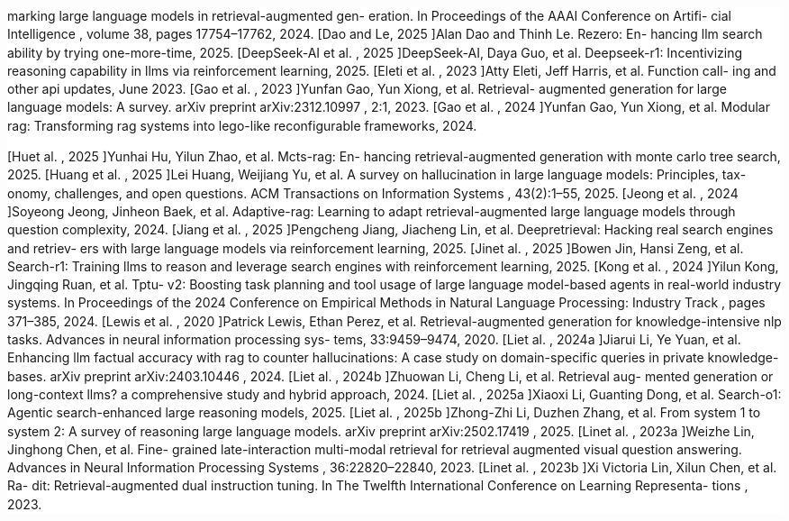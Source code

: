marking large language models in retrieval-augmented gen-
eration. In Proceedings of the AAAI Conference on Artifi-
cial Intelligence , volume 38, pages 17754–17762, 2024.
[Dao and Le, 2025 ]Alan Dao and Thinh Le. Rezero: En-
hancing llm search ability by trying one-more-time, 2025.
[DeepSeek-AI et al. , 2025 ]DeepSeek-AI, Daya Guo, et al.
Deepseek-r1: Incentivizing reasoning capability in llms via
reinforcement learning, 2025.
[Eleti et al. , 2023 ]Atty Eleti, Jeff Harris, et al. Function call-
ing and other api updates, June 2023.
[Gao et al. , 2023 ]Yunfan Gao, Yun Xiong, et al. Retrieval-
augmented generation for large language models: A survey.
arXiv preprint arXiv:2312.10997 , 2:1, 2023.
[Gao et al. , 2024 ]Yunfan Gao, Yun Xiong, et al. Modular
rag: Transforming rag systems into lego-like reconfigurable
frameworks, 2024.

[Huet al. , 2025 ]Yunhai Hu, Yilun Zhao, et al. Mcts-rag: En-
hancing retrieval-augmented generation with monte carlo
tree search, 2025.
[Huang et al. , 2025 ]Lei Huang, Weijiang Yu, et al. A survey
on hallucination in large language models: Principles, tax-
onomy, challenges, and open questions. ACM Transactions
on Information Systems , 43(2):1–55, 2025.
[Jeong et al. , 2024 ]Soyeong Jeong, Jinheon Baek, et al.
Adaptive-rag: Learning to adapt retrieval-augmented large
language models through question complexity, 2024.
[Jiang et al. , 2025 ]Pengcheng Jiang, Jiacheng Lin, et al.
Deepretrieval: Hacking real search engines and retriev-
ers with large language models via reinforcement learning,
2025.
[Jinet al. , 2025 ]Bowen Jin, Hansi Zeng, et al. Search-r1:
Training llms to reason and leverage search engines with
reinforcement learning, 2025.
[Kong et al. , 2024 ]Yilun Kong, Jingqing Ruan, et al. Tptu-
v2: Boosting task planning and tool usage of large language
model-based agents in real-world industry systems. In
Proceedings of the 2024 Conference on Empirical Methods
in Natural Language Processing: Industry Track , pages
371–385, 2024.
[Lewis et al. , 2020 ]Patrick Lewis, Ethan Perez, et al.
Retrieval-augmented generation for knowledge-intensive
nlp tasks. Advances in neural information processing sys-
tems, 33:9459–9474, 2020.
[Liet al. , 2024a ]Jiarui Li, Ye Yuan, et al. Enhancing llm
factual accuracy with rag to counter hallucinations: A case
study on domain-specific queries in private knowledge-
bases. arXiv preprint arXiv:2403.10446 , 2024.
[Liet al. , 2024b ]Zhuowan Li, Cheng Li, et al. Retrieval aug-
mented generation or long-context llms? a comprehensive
study and hybrid approach, 2024.
[Liet al. , 2025a ]Xiaoxi Li, Guanting Dong, et al. Search-o1:
Agentic search-enhanced large reasoning models, 2025.
[Liet al. , 2025b ]Zhong-Zhi Li, Duzhen Zhang, et al. From
system 1 to system 2: A survey of reasoning large language
models. arXiv preprint arXiv:2502.17419 , 2025.
[Linet al. , 2023a ]Weizhe Lin, Jinghong Chen, et al. Fine-
grained late-interaction multi-modal retrieval for retrieval
augmented visual question answering. Advances in Neural
Information Processing Systems , 36:22820–22840, 2023.
[Linet al. , 2023b ]Xi Victoria Lin, Xilun Chen, et al. Ra-
dit: Retrieval-augmented dual instruction tuning. In The
Twelfth International Conference on Learning Representa-
tions , 2023.